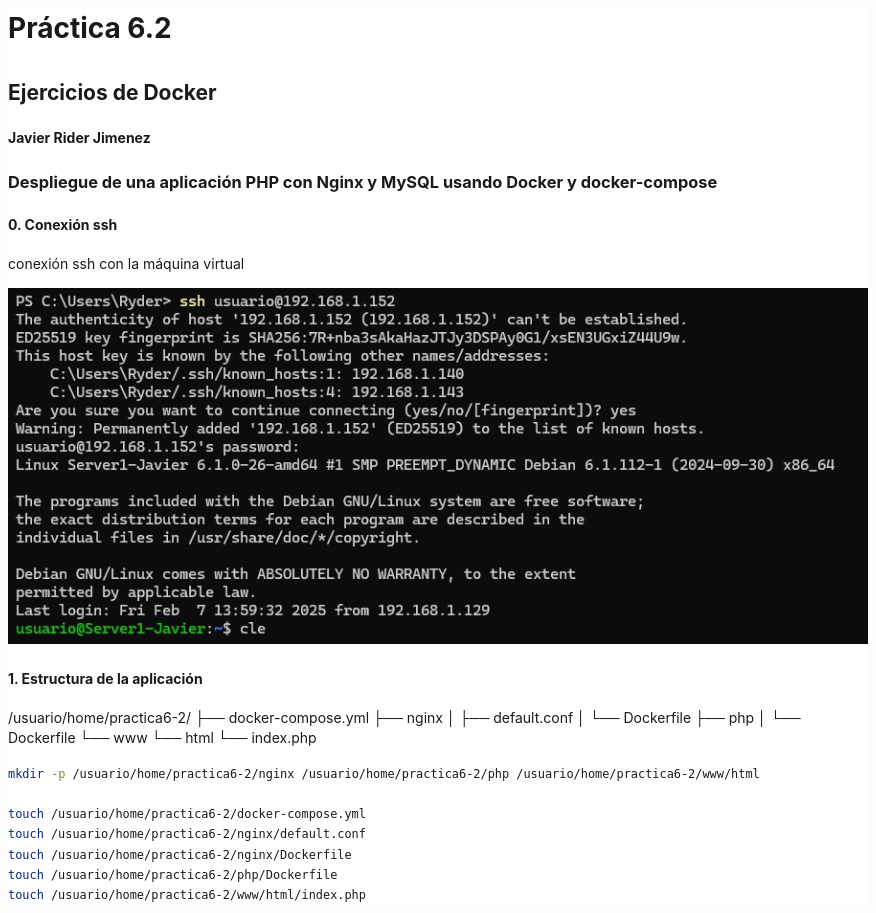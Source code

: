 # Práctica 6.2
## Ejercicios de Docker 
#### Javier Rider Jimenez

### **Despliegue de una aplicación PHP con Nginx y MySQL usando Docker y docker-compose**

#### 0. Conexión ssh

conexión ssh con la máquina virtual

![ssh](Imagenes/screenshot.1.jpg)

#### 1. Estructura de la aplicación

/usuario/home/practica6-2/
├── docker-compose.yml
├── nginx
│   ├── default.conf
│   └── Dockerfile
├── php
│   └── Dockerfile
└── www
    └── html
        └── index.php

        

```bash
mkdir -p /usuario/home/practica6-2/nginx /usuario/home/practica6-2/php /usuario/home/practica6-2/www/html

touch /usuario/home/practica6-2/docker-compose.yml
touch /usuario/home/practica6-2/nginx/default.conf
touch /usuario/home/practica6-2/nginx/Dockerfile
touch /usuario/home/practica6-2/php/Dockerfile
touch /usuario/home/practica6-2/www/html/index.php
```
